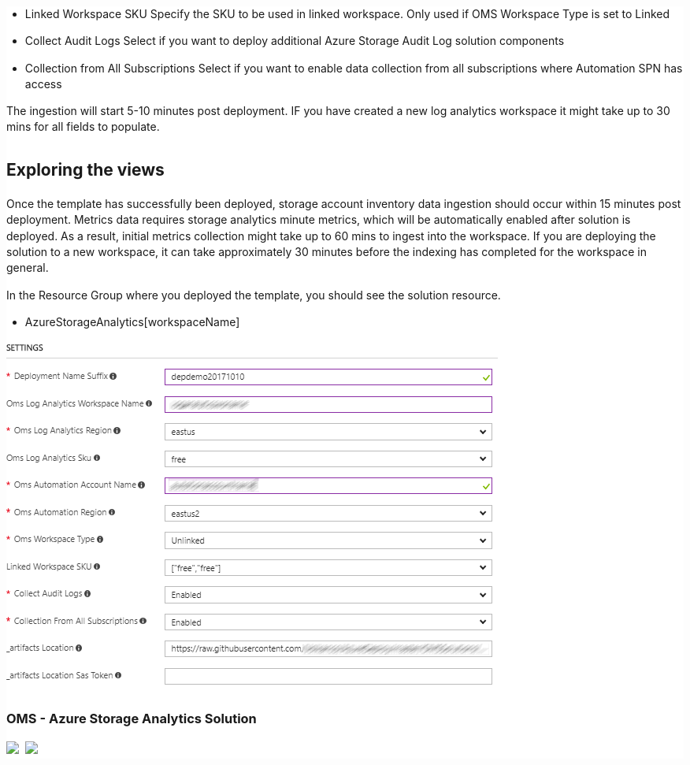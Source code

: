 * Linked Workspace SKU
Specify the SKU to be used in linked workspace. Only used if OMS Workspace Type is set to Linked

* Collect Audit Logs
Select if you want to deploy additional Azure Storage Audit Log solution components

* Collection from All Subscriptions
Select if you want to enable data collection from all subscriptions where Automation SPN has access

The ingestion will start 5-10 minutes post deployment. IF you have created a new log analytics workspace it might take up to 30 mins for all fields to populate.

## Exploring the views

Once the template has successfully been deployed, storage account inventory data ingestion should occur within 15 minutes post deployment. Metrics data requires storage analytics minute metrics, which will be automatically  enabled  after solution is deployed. As a result, initial metrics collection might take up to 60 mins to ingest into the workspace.  If you are deploying the solution to a new workspace, it can take approximately 30 minutes before the indexing has completed for the workspace in general.

In the Resource Group where you deployed the template, you should see the solution resource.

* AzureStorageAnalytics[workspaceName]

![alt text](images/deploymentrg.png "Solutions")

### OMS - Azure Storage Analytics Solution

<IMG SRC="https://azurequickstartsservice.blob.core.windows.net/badges/oms-azure-storage-analytics-solution/PublicLastTestDate.svg" />&nbsp;
<IMG SRC="https://azurequickstartsservice.blob.core.windows.net/badges/oms-azure-storage-analytics-solution/PublicDeployment.svg" />&nbsp;
